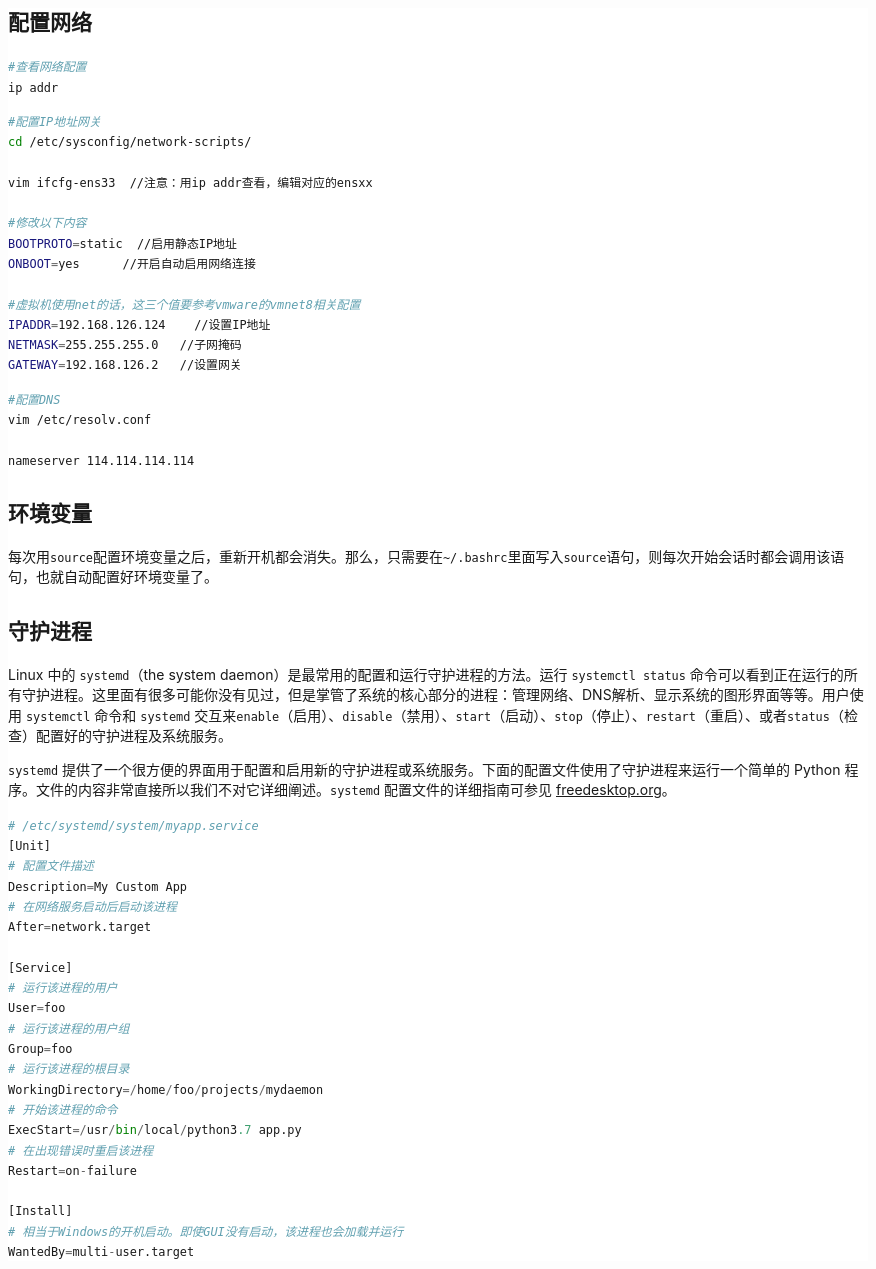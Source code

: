 ## 配置网络
```bash
#查看网络配置
ip addr
```

```bash
#配置IP地址网关
cd /etc/sysconfig/network-scripts/ 
 
vim ifcfg-ens33  //注意：用ip addr查看，编辑对应的ensxx
 
#修改以下内容
BOOTPROTO=static  //启用静态IP地址
ONBOOT=yes      //开启自动启用网络连接

#虚拟机使用net的话，这三个值要参考vmware的vmnet8相关配置
IPADDR=192.168.126.124    //设置IP地址
NETMASK=255.255.255.0   //子网掩码
GATEWAY=192.168.126.2   //设置网关
```

```bash
#配置DNS
vim /etc/resolv.conf

nameserver 114.114.114.114
```

## 环境变量
每次用`source`配置环境变量之后，重新开机都会消失。那么，只需要在`~/.bashrc`里面写入`source`语句，则每次开始会话时都会调用该语句，也就自动配置好环境变量了。

## 守护进程

Linux 中的 `systemd`（the system daemon）是最常用的配置和运行守护进程的方法。运行 `systemctl status` 命令可以看到正在运行的所有守护进程。这里面有很多可能你没有见过，但是掌管了系统的核心部分的进程：管理网络、DNS解析、显示系统的图形界面等等。用户使用 `systemctl` 命令和 `systemd` 交互来`enable`（启用）、`disable`（禁用）、`start`（启动）、`stop`（停止）、`restart`（重启）、或者`status`（检查）配置好的守护进程及系统服务。

`systemd` 提供了一个很方便的界面用于配置和启用新的守护进程或系统服务。下面的配置文件使用了守护进程来运行一个简单的 Python 程序。文件的内容非常直接所以我们不对它详细阐述。`systemd` 配置文件的详细指南可参见 [freedesktop.org](https://www.freedesktop.org/software/systemd/man/systemd.service.html)。

```python
# /etc/systemd/system/myapp.service
[Unit]
# 配置文件描述
Description=My Custom App
# 在网络服务启动后启动该进程
After=network.target

[Service]
# 运行该进程的用户
User=foo
# 运行该进程的用户组
Group=foo
# 运行该进程的根目录
WorkingDirectory=/home/foo/projects/mydaemon
# 开始该进程的命令
ExecStart=/usr/bin/local/python3.7 app.py
# 在出现错误时重启该进程
Restart=on-failure

[Install]
# 相当于Windows的开机启动。即使GUI没有启动，该进程也会加载并运行
WantedBy=multi-user.target
```